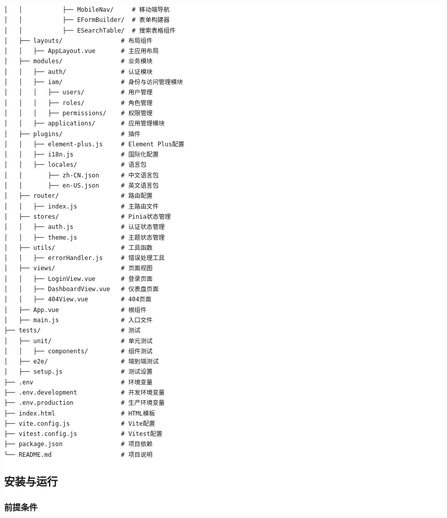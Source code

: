 ```
│   │           ├── MobileNav/     # 移动端导航
│   │           ├── EFormBuilder/  # 表单构建器
│   │           ├── ESearchTable/  # 搜索表格组件
│   ├── layouts/                # 布局组件
│   │   ├── AppLayout.vue       # 主应用布局
│   ├── modules/                # 业务模块
│   │   ├── auth/               # 认证模块
│   │   ├── iam/                # 身份与访问管理模块
│   │   │   ├── users/          # 用户管理
│   │   │   ├── roles/          # 角色管理
│   │   │   ├── permissions/    # 权限管理
│   │   ├── applications/       # 应用管理模块
│   ├── plugins/                # 插件
│   │   ├── element-plus.js     # Element Plus配置
│   │   ├── i18n.js             # 国际化配置
│   │   ├── locales/            # 语言包
│   │       ├── zh-CN.json      # 中文语言包
│   │       ├── en-US.json      # 英文语言包
│   ├── router/                 # 路由配置
│   │   ├── index.js            # 主路由文件
│   ├── stores/                 # Pinia状态管理
│   │   ├── auth.js             # 认证状态管理
│   │   ├── theme.js            # 主题状态管理
│   ├── utils/                  # 工具函数
│   │   ├── errorHandler.js     # 错误处理工具
│   ├── views/                  # 页面视图
│   │   ├── LoginView.vue       # 登录页面
│   │   ├── DashboardView.vue   # 仪表盘页面
│   │   ├── 404View.vue         # 404页面
│   ├── App.vue                 # 根组件
│   ├── main.js                 # 入口文件
├── tests/                      # 测试
│   ├── unit/                   # 单元测试
│   │   ├── components/         # 组件测试
│   ├── e2e/                    # 端到端测试
│   ├── setup.js                # 测试设置
├── .env                        # 环境变量
├── .env.development            # 开发环境变量
├── .env.production             # 生产环境变量
├── index.html                  # HTML模板
├── vite.config.js              # Vite配置
├── vitest.config.js            # Vitest配置
├── package.json                # 项目依赖
└── README.md                   # 项目说明
```

## 安装与运行

### 前提条件
